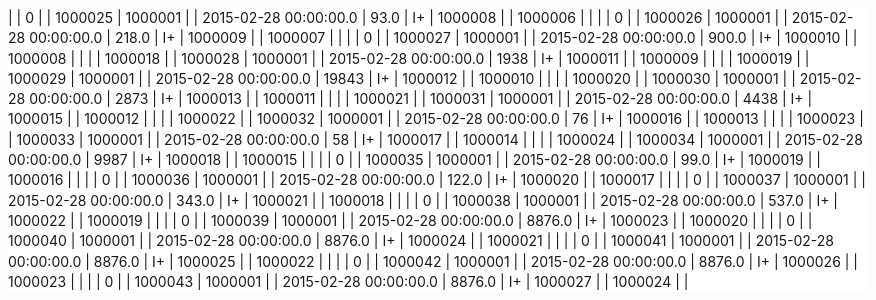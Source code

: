 |                    |                 0                  |                              |         1000025         |   1000001   |                    | 2015-02-28 00:00:00.0 |          93.0          |          I+          | 1000008 |                   |       1000006        |                                 |
|                    |                 0                  |                              |         1000026         |   1000001   |                    | 2015-02-28 00:00:00.0 |         218.0          |          I+          | 1000009 |                   |       1000007        |                                 |
|                    |                 0                  |                              |         1000027         |   1000001   |                    | 2015-02-28 00:00:00.0 |         900.0          |          I+          | 1000010 |                   |       1000008        |                                 |
|                    |              1000018               |                              |         1000028         |   1000001   |                    | 2015-02-28 00:00:00.0 |          1938          |          I+          | 1000011 |                   |       1000009        |                                 |
|                    |              1000019               |                              |         1000029         |   1000001   |                    | 2015-02-28 00:00:00.0 |         19843          |          I+          | 1000012 |                   |       1000010        |                                 |
|                    |              1000020               |                              |         1000030         |   1000001   |                    | 2015-02-28 00:00:00.0 |          2873          |          I+          | 1000013 |                   |       1000011        |                                 |
|                    |              1000021               |                              |         1000031         |   1000001   |                    | 2015-02-28 00:00:00.0 |          4438          |          I+          | 1000015 |                   |       1000012        |                                 |
|                    |              1000022               |                              |         1000032         |   1000001   |                    | 2015-02-28 00:00:00.0 |           76           |          I+          | 1000016 |                   |       1000013        |                                 |
|                    |              1000023               |                              |         1000033         |   1000001   |                    | 2015-02-28 00:00:00.0 |           58           |          I+          | 1000017 |                   |       1000014        |                                 |
|                    |              1000024               |                              |         1000034         |   1000001   |                    | 2015-02-28 00:00:00.0 |          9987          |          I+          | 1000018 |                   |       1000015        |                                 |
|                    |                 0                  |                              |         1000035         |   1000001   |                    | 2015-02-28 00:00:00.0 |          99.0          |          I+          | 1000019 |                   |       1000016        |                                 |
|                    |                 0                  |                              |         1000036         |   1000001   |                    | 2015-02-28 00:00:00.0 |         122.0          |          I+          | 1000020 |                   |       1000017        |                                 |
|                    |                 0                  |                              |         1000037         |   1000001   |                    | 2015-02-28 00:00:00.0 |         343.0          |          I+          | 1000021 |                   |       1000018        |                                 |
|                    |                 0                  |                              |         1000038         |   1000001   |                    | 2015-02-28 00:00:00.0 |         537.0          |          I+          | 1000022 |                   |       1000019        |                                 |
|                    |                 0                  |                              |         1000039         |   1000001   |                    | 2015-02-28 00:00:00.0 |         8876.0         |          I+          | 1000023 |                   |       1000020        |                                 |
|                    |                 0                  |                              |         1000040         |   1000001   |                    | 2015-02-28 00:00:00.0 |         8876.0         |          I+          | 1000024 |                   |       1000021        |                                 |
|                    |                 0                  |                              |         1000041         |   1000001   |                    | 2015-02-28 00:00:00.0 |         8876.0         |          I+          | 1000025 |                   |       1000022        |                                 |
|                    |                 0                  |                              |         1000042         |   1000001   |                    | 2015-02-28 00:00:00.0 |         8876.0         |          I+          | 1000026 |                   |       1000023        |                                 |
|                    |                 0                  |                              |         1000043         |   1000001   |                    | 2015-02-28 00:00:00.0 |         8876.0         |          I+          | 1000027 |                   |       1000024        |                                 |